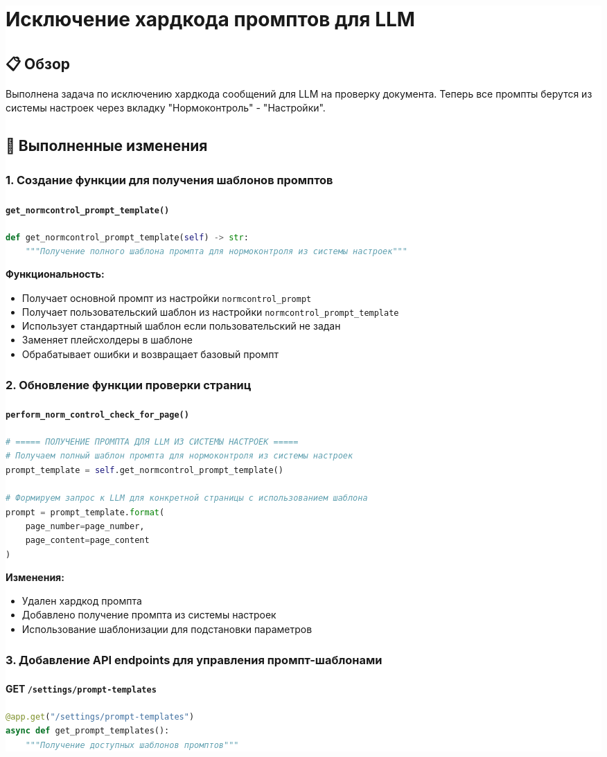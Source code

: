 # Исключение хардкода промптов для LLM

## 📋 Обзор

Выполнена задача по исключению хардкода сообщений для LLM на проверку документа. Теперь все промпты берутся из системы настроек через вкладку "Нормоконтроль" - "Настройки".

## 🔧 Выполненные изменения

### 1. Создание функции для получения шаблонов промптов

#### `get_normcontrol_prompt_template()`
```python
def get_normcontrol_prompt_template(self) -> str:
    """Получение полного шаблона промпта для нормоконтроля из системы настроек"""
```

**Функциональность:**
- Получает основной промпт из настройки `normcontrol_prompt`
- Получает пользовательский шаблон из настройки `normcontrol_prompt_template`
- Использует стандартный шаблон если пользовательский не задан
- Заменяет плейсхолдеры в шаблоне
- Обрабатывает ошибки и возвращает базовый промпт

### 2. Обновление функции проверки страниц

#### `perform_norm_control_check_for_page()`
```python
# ===== ПОЛУЧЕНИЕ ПРОМПТА ДЛЯ LLM ИЗ СИСТЕМЫ НАСТРОЕК =====
# Получаем полный шаблон промпта для нормоконтроля из системы настроек
prompt_template = self.get_normcontrol_prompt_template()

# Формируем запрос к LLM для конкретной страницы с использованием шаблона
prompt = prompt_template.format(
    page_number=page_number,
    page_content=page_content
)
```

**Изменения:**
- Удален хардкод промпта
- Добавлено получение промпта из системы настроек
- Использование шаблонизации для подстановки параметров

### 3. Добавление API endpoints для управления промпт-шаблонами

#### GET `/settings/prompt-templates`
```python
@app.get("/settings/prompt-templates")
async def get_prompt_templates():
    """Получение доступных шаблонов промптов"""
```
